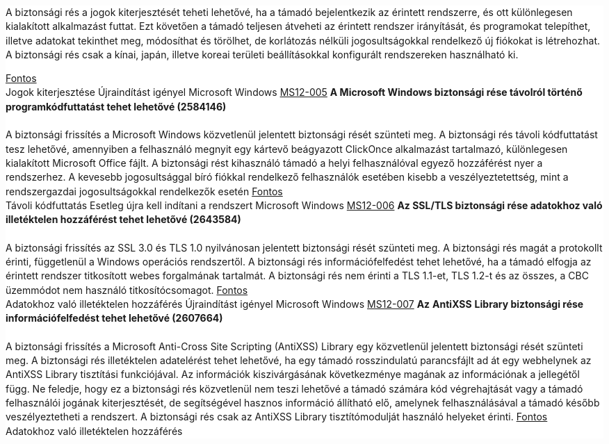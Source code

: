 A biztonsági rés a jogok kiterjesztését teheti lehetővé, ha a támadó bejelentkezik az érintett rendszerre, és ott különlegesen kialakított alkalmazást futtat. Ezt követően a támadó teljesen átveheti az érintett rendszer irányítását, és programokat telepíthet, illetve adatokat tekinthet meg, módosíthat és törölhet, de korlátozás nélküli jogosultságokkal rendelkező új fiókokat is létrehozhat. A biztonsági rés csak a kínai, japán, illetve koreai területi beállításokkal konfigurált rendszereken használható ki.</td>
<td style="border:1px solid black;"><a href="http://go.microsoft.com/fwlink/?linkid=21140">Fontos</a><br />
Jogok kiterjesztése</td>
<td style="border:1px solid black;">Újraindítást igényel</td>
<td style="border:1px solid black;">Microsoft Windows</td>
</tr>
<tr class="odd">
<td style="border:1px solid black;"><a href="http://go.microsoft.com/fwlink/?linkid=230777">MS12-005</a></td>
<td style="border:1px solid black;"><strong>A Microsoft Windows biztonsági rése távolról történő programkódfuttatást tehet lehetővé (2584146)</strong><br />
<br />
A biztonsági frissítés a Microsoft Windows közvetlenül jelentett biztonsági rését szünteti meg. A biztonsági rés távoli kódfuttatást tesz lehetővé, amennyiben a felhasználó megnyit egy kártevő beágyazott ClickOnce alkalmazást tartalmazó, különlegesen kialakított Microsoft Office fájlt. A biztonsági rést kihasználó támadó a helyi felhasználóval egyező hozzáférést nyer a rendszerhez. A kevesebb jogosultsággal bíró fiókkal rendelkező felhasználók esetében kisebb a veszélyeztetettség, mint a rendszergazdai jogosultságokkal rendelkezők esetén</td>
<td style="border:1px solid black;"><a href="http://go.microsoft.com/fwlink/?linkid=21140">Fontos</a><br />
Távoli kódfuttatás</td>
<td style="border:1px solid black;">Esetleg újra kell indítani a rendszert</td>
<td style="border:1px solid black;">Microsoft Windows</td>
</tr>
<tr class="even">
<td style="border:1px solid black;"><a href="http://go.microsoft.com/fwlink/?linkid=232510">MS12-006</a></td>
<td style="border:1px solid black;"><strong>Az SSL/TLS biztonsági rése adatokhoz való illetéktelen hozzáférést tehet lehetővé (2643584)</strong><br />
<br />
A biztonsági frissítés az SSL 3.0 és TLS 1.0 nyilvánosan jelentett biztonsági rését szünteti meg. A biztonsági rés magát a protokollt érinti, függetlenül a Windows operációs rendszertől. A biztonsági rés információfelfedést tehet lehetővé, ha a támadó elfogja az érintett rendszer titkosított webes forgalmának tartalmát. A biztonsági rés nem érinti a TLS 1.1-et, TLS 1.2-t és az összes, a CBC üzemmódot nem használó titkosítócsomagot.</td>
<td style="border:1px solid black;"><a href="http://go.microsoft.com/fwlink/?linkid=21140">Fontos</a><br />
Adatokhoz való illetéktelen hozzáférés</td>
<td style="border:1px solid black;">Újraindítást igényel</td>
<td style="border:1px solid black;">Microsoft Windows</td>
</tr>
<tr class="odd">
<td style="border:1px solid black;"><a href="http://go.microsoft.com/fwlink/?linkid=227561">MS12-007</a></td>
<td style="border:1px solid black;"><strong>Az</strong> <strong>AntiXSS</strong> <strong>Library biztonsági rése információfelfedést tehet lehetővé (2607664)</strong><br />
<br />
A biztonsági frissítés a Microsoft Anti-Cross Site Scripting (AntiXSS) Library egy közvetlenül jelentett biztonsági rését szünteti meg. A biztonsági rés illetéktelen adatelérést tehet lehetővé, ha egy támadó rosszindulatú parancsfájlt ad át egy webhelynek az AntiXSS Library tisztítási funkciójával. Az információk kiszivárgásának következménye magának az információnak a jellegétől függ. Ne feledje, hogy ez a biztonsági rés közvetlenül nem teszi lehetővé a támadó számára kód végrehajtását vagy a támadó felhasználói jogának kiterjesztését, de segítségével hasznos információ állítható elő, amelynek felhasználásával a támadó később veszélyeztetheti a rendszert. A biztonsági rés csak az AntiXSS Library tisztítómodulját használó helyeket érinti.</td>
<td style="border:1px solid black;"><a href="http://go.microsoft.com/fwlink/?linkid=21140">Fontos</a><br />
Adatokhoz való illetéktelen hozzáférés</td>